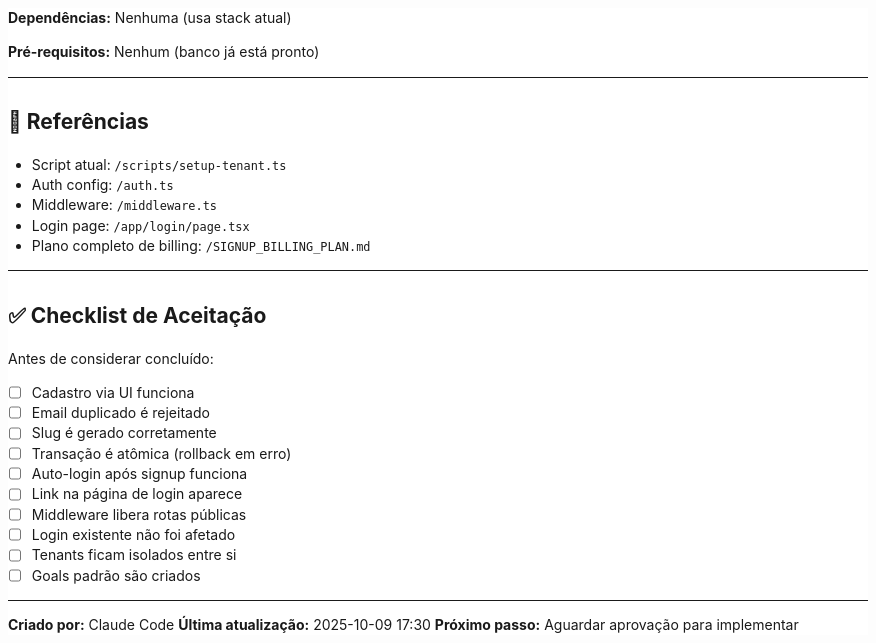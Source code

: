 **Dependências:** Nenhuma (usa stack atual)

**Pré-requisitos:** Nenhum (banco já está pronto)

---

## 🔗 **Referências**

- Script atual: `/scripts/setup-tenant.ts`
- Auth config: `/auth.ts`
- Middleware: `/middleware.ts`
- Login page: `/app/login/page.tsx`
- Plano completo de billing: `/SIGNUP_BILLING_PLAN.md`

---

## ✅ **Checklist de Aceitação**

Antes de considerar concluído:

- [ ] Cadastro via UI funciona
- [ ] Email duplicado é rejeitado
- [ ] Slug é gerado corretamente
- [ ] Transação é atômica (rollback em erro)
- [ ] Auto-login após signup funciona
- [ ] Link na página de login aparece
- [ ] Middleware libera rotas públicas
- [ ] Login existente não foi afetado
- [ ] Tenants ficam isolados entre si
- [ ] Goals padrão são criados

---

**Criado por:** Claude Code
**Última atualização:** 2025-10-09 17:30
**Próximo passo:** Aguardar aprovação para implementar
